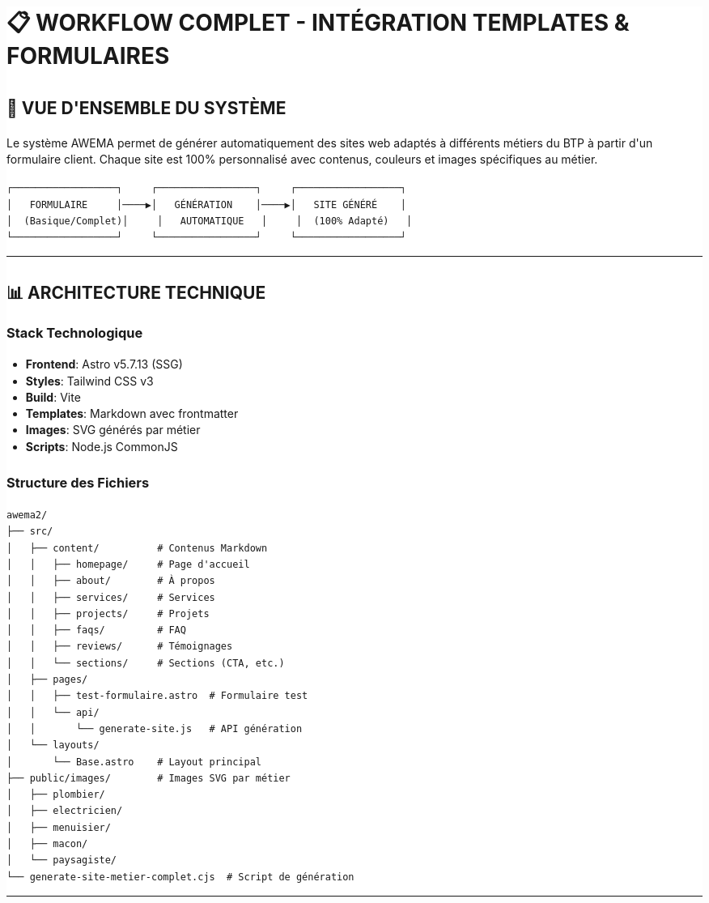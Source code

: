 # 📋 WORKFLOW COMPLET - INTÉGRATION TEMPLATES & FORMULAIRES

## 🎯 VUE D'ENSEMBLE DU SYSTÈME

Le système AWEMA permet de générer automatiquement des sites web adaptés à différents métiers du BTP à partir d'un formulaire client. Chaque site est 100% personnalisé avec contenus, couleurs et images spécifiques au métier.

```
┌──────────────────┐     ┌─────────────────┐     ┌──────────────────┐
│   FORMULAIRE     │────▶│   GÉNÉRATION    │────▶│   SITE GÉNÉRÉ    │
│  (Basique/Complet)│     │   AUTOMATIQUE   │     │  (100% Adapté)   │
└──────────────────┘     └─────────────────┘     └──────────────────┘
```

---

## 📊 ARCHITECTURE TECHNIQUE

### Stack Technologique
- **Frontend**: Astro v5.7.13 (SSG)
- **Styles**: Tailwind CSS v3
- **Build**: Vite
- **Templates**: Markdown avec frontmatter
- **Images**: SVG générés par métier
- **Scripts**: Node.js CommonJS

### Structure des Fichiers
```
awema2/
├── src/
│   ├── content/          # Contenus Markdown
│   │   ├── homepage/     # Page d'accueil
│   │   ├── about/        # À propos
│   │   ├── services/     # Services
│   │   ├── projects/     # Projets
│   │   ├── faqs/         # FAQ
│   │   ├── reviews/      # Témoignages
│   │   └── sections/     # Sections (CTA, etc.)
│   ├── pages/
│   │   ├── test-formulaire.astro  # Formulaire test
│   │   └── api/
│   │       └── generate-site.js   # API génération
│   └── layouts/
│       └── Base.astro    # Layout principal
├── public/images/        # Images SVG par métier
│   ├── plombier/
│   ├── electricien/
│   ├── menuisier/
│   ├── macon/
│   └── paysagiste/
└── generate-site-metier-complet.cjs  # Script de génération

```

---